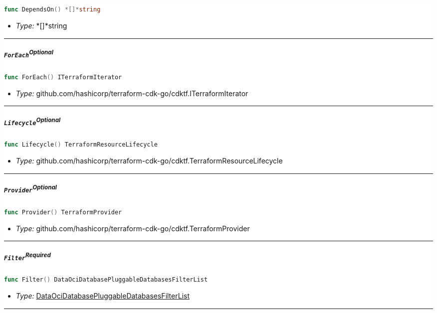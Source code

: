 ```go
func DependsOn() *[]*string
```

- *Type:* *[]*string

---

##### `ForEach`<sup>Optional</sup> <a name="ForEach" id="rhizo-co-terraform-provider-oci.dataOciDatabasePluggableDatabases.DataOciDatabasePluggableDatabases.property.forEach"></a>

```go
func ForEach() ITerraformIterator
```

- *Type:* github.com/hashicorp/terraform-cdk-go/cdktf.ITerraformIterator

---

##### `Lifecycle`<sup>Optional</sup> <a name="Lifecycle" id="rhizo-co-terraform-provider-oci.dataOciDatabasePluggableDatabases.DataOciDatabasePluggableDatabases.property.lifecycle"></a>

```go
func Lifecycle() TerraformResourceLifecycle
```

- *Type:* github.com/hashicorp/terraform-cdk-go/cdktf.TerraformResourceLifecycle

---

##### `Provider`<sup>Optional</sup> <a name="Provider" id="rhizo-co-terraform-provider-oci.dataOciDatabasePluggableDatabases.DataOciDatabasePluggableDatabases.property.provider"></a>

```go
func Provider() TerraformProvider
```

- *Type:* github.com/hashicorp/terraform-cdk-go/cdktf.TerraformProvider

---

##### `Filter`<sup>Required</sup> <a name="Filter" id="rhizo-co-terraform-provider-oci.dataOciDatabasePluggableDatabases.DataOciDatabasePluggableDatabases.property.filter"></a>

```go
func Filter() DataOciDatabasePluggableDatabasesFilterList
```

- *Type:* <a href="#rhizo-co-terraform-provider-oci.dataOciDatabasePluggableDatabases.DataOciDatabasePluggableDatabasesFilterList">DataOciDatabasePluggableDatabasesFilterList</a>

---
